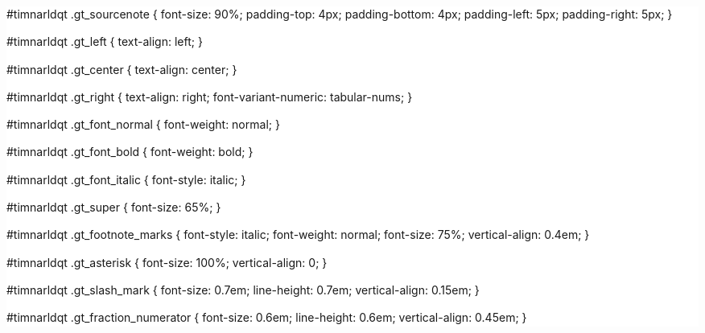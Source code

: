 #timnarldqt .gt_sourcenote {
  font-size: 90%;
  padding-top: 4px;
  padding-bottom: 4px;
  padding-left: 5px;
  padding-right: 5px;
}

#timnarldqt .gt_left {
  text-align: left;
}

#timnarldqt .gt_center {
  text-align: center;
}

#timnarldqt .gt_right {
  text-align: right;
  font-variant-numeric: tabular-nums;
}

#timnarldqt .gt_font_normal {
  font-weight: normal;
}

#timnarldqt .gt_font_bold {
  font-weight: bold;
}

#timnarldqt .gt_font_italic {
  font-style: italic;
}

#timnarldqt .gt_super {
  font-size: 65%;
}

#timnarldqt .gt_footnote_marks {
  font-style: italic;
  font-weight: normal;
  font-size: 75%;
  vertical-align: 0.4em;
}

#timnarldqt .gt_asterisk {
  font-size: 100%;
  vertical-align: 0;
}

#timnarldqt .gt_slash_mark {
  font-size: 0.7em;
  line-height: 0.7em;
  vertical-align: 0.15em;
}

#timnarldqt .gt_fraction_numerator {
  font-size: 0.6em;
  line-height: 0.6em;
  vertical-align: 0.45em;
}
